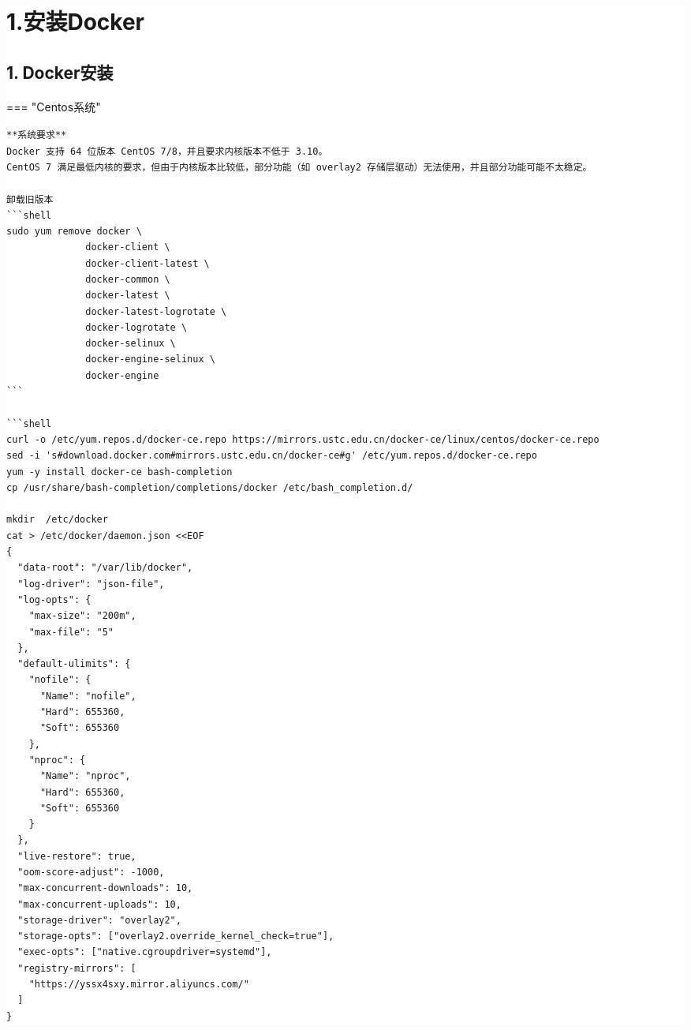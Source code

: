 # 1.安装Docker


## 1. Docker安装

=== "Centos系统"

    **系统要求**
    Docker 支持 64 位版本 CentOS 7/8，并且要求内核版本不低于 3.10。 
    CentOS 7 满足最低内核的要求，但由于内核版本比较低，部分功能（如 overlay2 存储层驱动）无法使用，并且部分功能可能不太稳定。

    卸载旧版本
    ```shell
    sudo yum remove docker \
                  docker-client \
                  docker-client-latest \
                  docker-common \
                  docker-latest \
                  docker-latest-logrotate \
                  docker-logrotate \
                  docker-selinux \
                  docker-engine-selinux \
                  docker-engine
    ```

    ```shell
    curl -o /etc/yum.repos.d/docker-ce.repo https://mirrors.ustc.edu.cn/docker-ce/linux/centos/docker-ce.repo
    sed -i 's#download.docker.com#mirrors.ustc.edu.cn/docker-ce#g' /etc/yum.repos.d/docker-ce.repo
    yum -y install docker-ce bash-completion
    cp /usr/share/bash-completion/completions/docker /etc/bash_completion.d/
    
    mkdir  /etc/docker
    cat > /etc/docker/daemon.json <<EOF
    {
      "data-root": "/var/lib/docker",
      "log-driver": "json-file",
      "log-opts": {
        "max-size": "200m",
        "max-file": "5"
      },
      "default-ulimits": {
        "nofile": {
          "Name": "nofile",
          "Hard": 655360,
          "Soft": 655360
        },
        "nproc": {
          "Name": "nproc",
          "Hard": 655360,
          "Soft": 655360
        }
      },
      "live-restore": true,
      "oom-score-adjust": -1000,
      "max-concurrent-downloads": 10,
      "max-concurrent-uploads": 10,
      "storage-driver": "overlay2",
      "storage-opts": ["overlay2.override_kernel_check=true"],
      "exec-opts": ["native.cgroupdriver=systemd"],
      "registry-mirrors": [
        "https://yssx4sxy.mirror.aliyuncs.com/"
      ]
    }